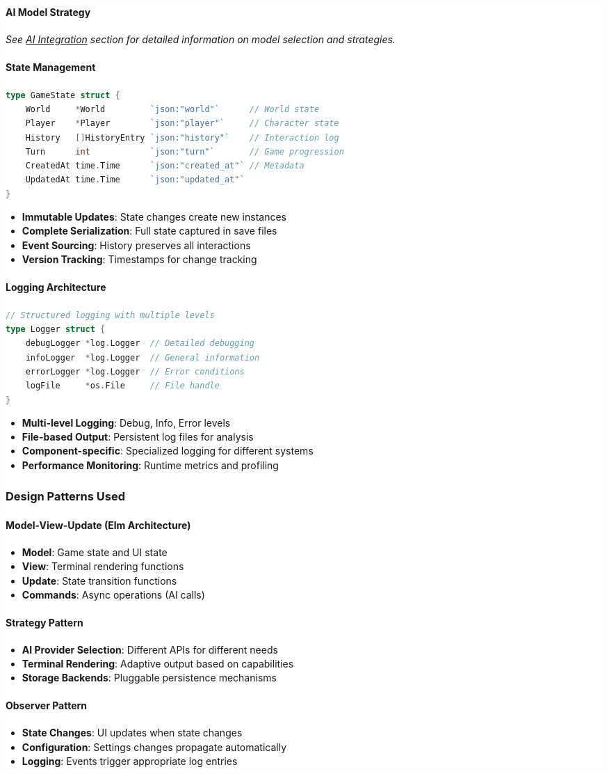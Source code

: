 #### AI Model Strategy

*See [AI Integration](#ai-integration) section for detailed information on model selection and strategies.*

#### State Management

```go
type GameState struct {
    World     *World         `json:"world"`      // World state
    Player    *Player        `json:"player"`     // Character state
    History   []HistoryEntry `json:"history"`    // Interaction log
    Turn      int            `json:"turn"`       // Game progression
    CreatedAt time.Time      `json:"created_at"` // Metadata
    UpdatedAt time.Time      `json:"updated_at"`
}
```

- **Immutable Updates**: State changes create new instances
- **Complete Serialization**: Full state captured in save files
- **Event Sourcing**: History preserves all interactions
- **Version Tracking**: Timestamps for change tracking

#### Logging Architecture

```go
// Structured logging with multiple levels
type Logger struct {
    debugLogger *log.Logger  // Detailed debugging
    infoLogger  *log.Logger  // General information
    errorLogger *log.Logger  // Error conditions
    logFile     *os.File     // File handle
}
```

- **Multi-level Logging**: Debug, Info, Error levels
- **File-based Output**: Persistent log files for analysis
- **Component-specific**: Specialized logging for different systems
- **Performance Monitoring**: Runtime metrics and profiling

### Design Patterns Used

#### Model-View-Update (Elm Architecture)
- **Model**: Game state and UI state
- **View**: Terminal rendering functions
- **Update**: State transition functions
- **Commands**: Async operations (AI calls)

#### Strategy Pattern
- **AI Provider Selection**: Different APIs for different needs
- **Terminal Rendering**: Adaptive output based on capabilities
- **Storage Backends**: Pluggable persistence mechanisms

#### Observer Pattern
- **State Changes**: UI updates when state changes
- **Configuration**: Settings changes propagate automatically
- **Logging**: Events trigger appropriate log entries
